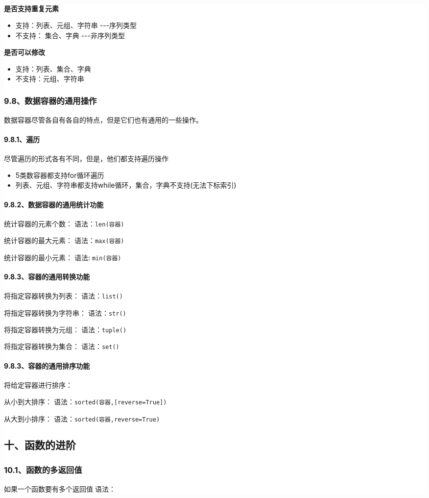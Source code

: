 
**是否支持重复元素**
- 支持：列表、元组、字符串 ---序列类型
- 不支持： 集合、字典 ---非序列类型


**是否可以修改**
- 支持：列表、集合、字典
- 不支持：元组、字符串

### 9.8、数据容器的通用操作
数据容器尽管各自有各自的特点，但是它们也有通用的一些操作。

#### 9.8.1、遍历
尽管遍历的形式各有不同，但是，他们都支持遍历操作
- 5类数容器都支持for循环遍历
- 列表、元组、字符串都支持while循环，集合，字典不支持(无法下标索引)

#### 9.8.2、数据容器的通用统计功能

统计容器的元素个数：
语法：`len(容器)`

统计容器的最大元素：
语法：`max(容器)`

统计容器的最小元素：
语法: `min(容器)`	

#### 9.8.3、容器的通用转换功能

将指定容器转换为列表：
语法：`list()`

将指定容器转换为字符串：
语法：`str()`

将指定容器转换为元组：
语法：`tuple()`

将指定容器转换为集合：
语法：`set()`

#### 9.8.3、容器的通用排序功能
将给定容器进行排序：

从小到大排序：
语法：`sorted(容器,[reverse=True])`

从大到小排序：
语法：`sorted(容器,reverse=True)`


## 十、函数的进阶

### 10.1、函数的多返回值
如果一个函数要有多个返回值
语法：
